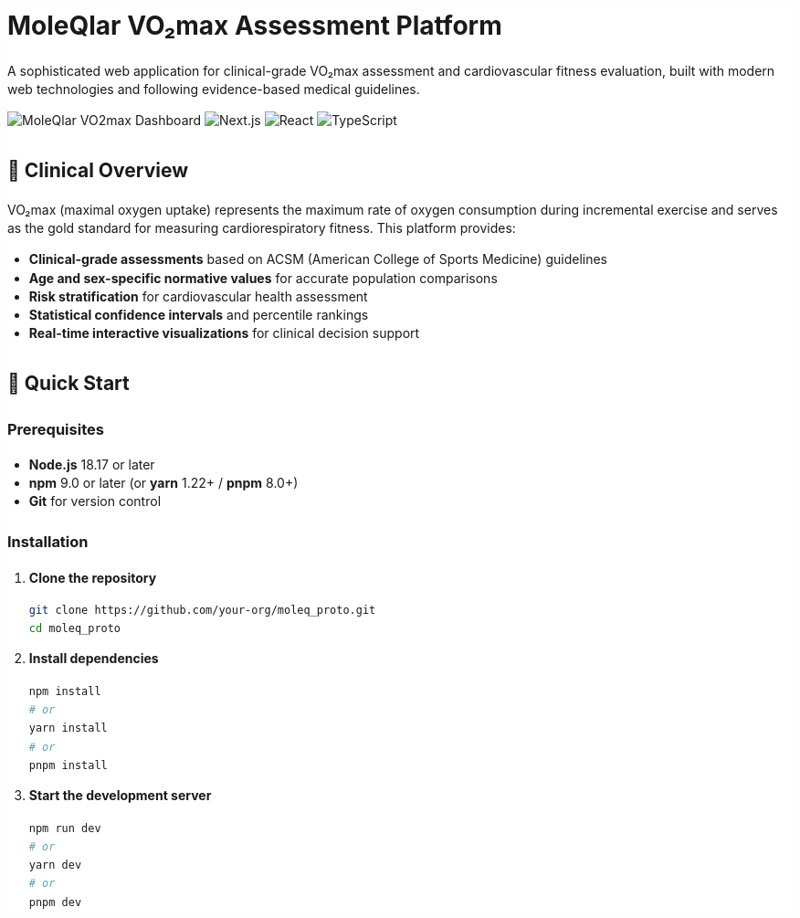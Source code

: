 # MoleQlar VO₂max Assessment Platform

A sophisticated web application for clinical-grade VO₂max assessment and cardiovascular fitness evaluation, built with modern web technologies and following evidence-based medical guidelines.

![MoleQlar VO2max Dashboard](https://img.shields.io/badge/Status-Production%20Ready-green)
![Next.js](https://img.shields.io/badge/Next.js-15.5.2-black)
![React](https://img.shields.io/badge/React-19.1.0-blue)
![TypeScript](https://img.shields.io/badge/TypeScript-5.0-blue)

## 🏥 Clinical Overview

VO₂max (maximal oxygen uptake) represents the maximum rate of oxygen consumption during incremental exercise and serves as the gold standard for measuring cardiorespiratory fitness. This platform provides:

- **Clinical-grade assessments** based on ACSM (American College of Sports Medicine) guidelines
- **Age and sex-specific normative values** for accurate population comparisons
- **Risk stratification** for cardiovascular health assessment
- **Statistical confidence intervals** and percentile rankings
- **Real-time interactive visualizations** for clinical decision support

## 🚀 Quick Start

### Prerequisites

- **Node.js** 18.17 or later
- **npm** 9.0 or later (or **yarn** 1.22+ / **pnpm** 8.0+)
- **Git** for version control

### Installation

1. **Clone the repository**
   ```bash
   git clone https://github.com/your-org/moleq_proto.git
   cd moleq_proto
   ```

2. **Install dependencies**
   ```bash
   npm install
   # or
   yarn install
   # or
   pnpm install
   ```

3. **Start the development server**
   ```bash
   npm run dev
   # or
   yarn dev
   # or
   pnpm dev
   ```
